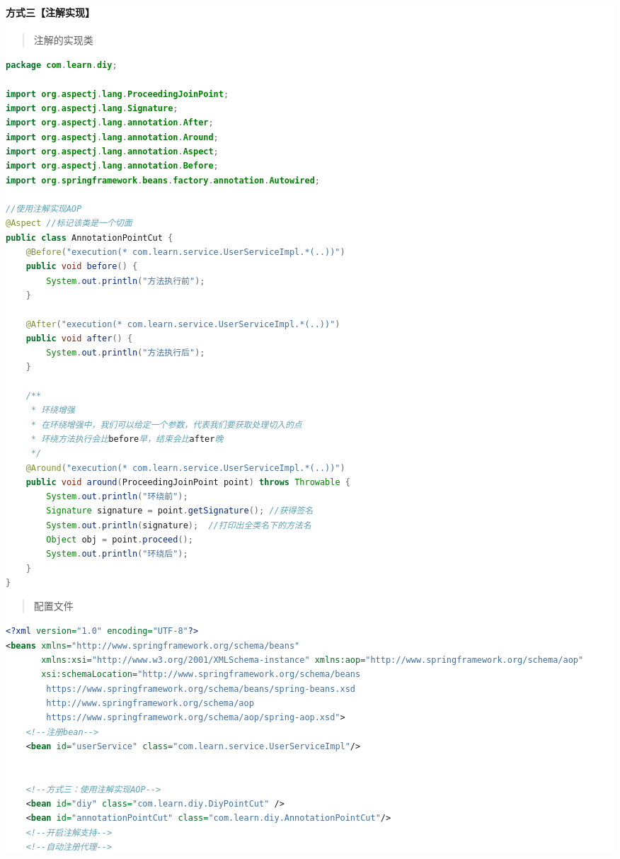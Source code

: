 

#### 方式三【注解实现】

> 注解的实现类

```java
package com.learn.diy;

import org.aspectj.lang.ProceedingJoinPoint;
import org.aspectj.lang.Signature;
import org.aspectj.lang.annotation.After;
import org.aspectj.lang.annotation.Around;
import org.aspectj.lang.annotation.Aspect;
import org.aspectj.lang.annotation.Before;
import org.springframework.beans.factory.annotation.Autowired;

//使用注解实现AOP
@Aspect //标记该类是一个切面
public class AnnotationPointCut {
    @Before("execution(* com.learn.service.UserServiceImpl.*(..))")
    public void before() {
        System.out.println("方法执行前");
    }

    @After("execution(* com.learn.service.UserServiceImpl.*(..))")
    public void after() {
        System.out.println("方法执行后");
    }

    /**
     * 环绕增强
     * 在环绕增强中，我们可以给定一个参数，代表我们要获取处理切入的点
     * 环绕方法执行会比before早，结束会比after晚
     */
    @Around("execution(* com.learn.service.UserServiceImpl.*(..))")
    public void around(ProceedingJoinPoint point) throws Throwable {
        System.out.println("环绕前");
        Signature signature = point.getSignature(); //获得签名
        System.out.println(signature);  //打印出全类名下的方法名
        Object obj = point.proceed();
        System.out.println("环绕后");
    }
}
```

> 配置文件

```xml
<?xml version="1.0" encoding="UTF-8"?>
<beans xmlns="http://www.springframework.org/schema/beans"
       xmlns:xsi="http://www.w3.org/2001/XMLSchema-instance" xmlns:aop="http://www.springframework.org/schema/aop"
       xsi:schemaLocation="http://www.springframework.org/schema/beans
        https://www.springframework.org/schema/beans/spring-beans.xsd
        http://www.springframework.org/schema/aop
        https://www.springframework.org/schema/aop/spring-aop.xsd">
    <!--注册bean-->
    <bean id="userService" class="com.learn.service.UserServiceImpl"/>


    <!--方式三：使用注解实现AOP-->
    <bean id="diy" class="com.learn.diy.DiyPointCut" />
    <bean id="annotationPointCut" class="com.learn.diy.AnnotationPointCut"/>
    <!--开启注解支持-->
    <!--自动注册代理-->
```